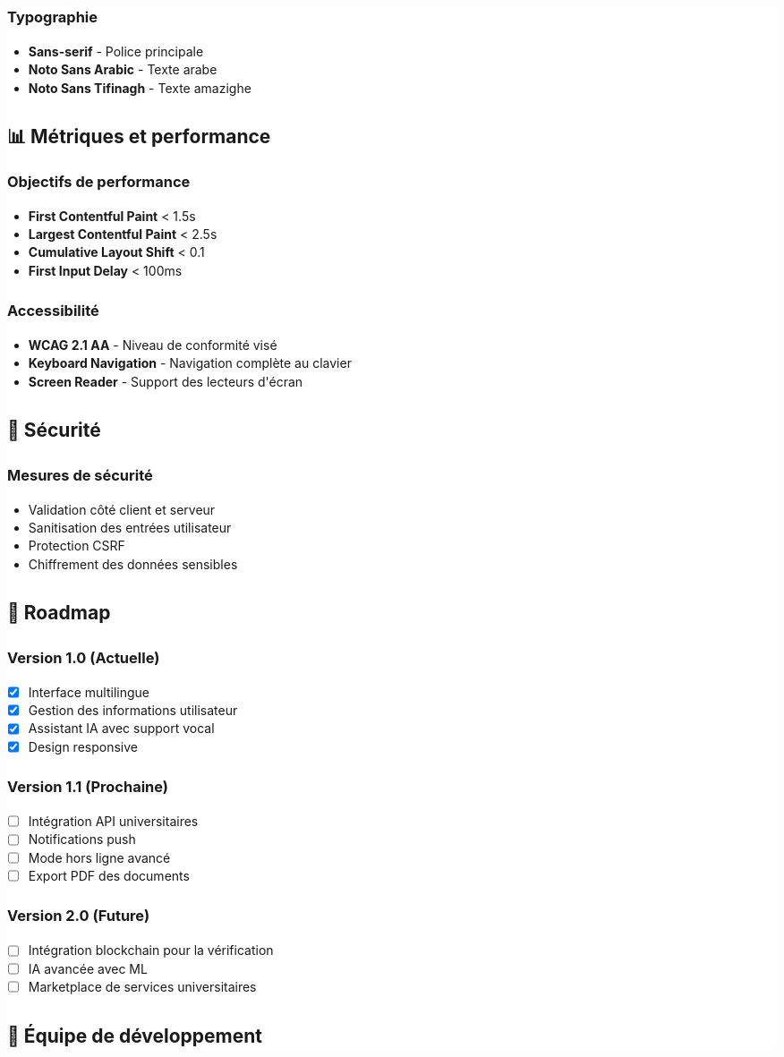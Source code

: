 ### Typographie
- **Sans-serif** - Police principale
- **Noto Sans Arabic** - Texte arabe
- **Noto Sans Tifinagh** - Texte amazighe

## 📊 Métriques et performance

### Objectifs de performance
- **First Contentful Paint** < 1.5s
- **Largest Contentful Paint** < 2.5s
- **Cumulative Layout Shift** < 0.1
- **First Input Delay** < 100ms

### Accessibilité
- **WCAG 2.1 AA** - Niveau de conformité visé
- **Keyboard Navigation** - Navigation complète au clavier
- **Screen Reader** - Support des lecteurs d'écran

## 🔐 Sécurité

### Mesures de sécurité
- Validation côté client et serveur
- Sanitisation des entrées utilisateur
- Protection CSRF
- Chiffrement des données sensibles

## 🚀 Roadmap

### Version 1.0 (Actuelle)
- [x] Interface multilingue
- [x] Gestion des informations utilisateur
- [x] Assistant IA avec support vocal
- [x] Design responsive

### Version 1.1 (Prochaine)
- [ ] Intégration API universitaires
- [ ] Notifications push
- [ ] Mode hors ligne avancé
- [ ] Export PDF des documents

### Version 2.0 (Future)
- [ ] Intégration blockchain pour la vérification
- [ ] IA avancée avec ML
- [ ] Marketplace de services universitaires

## 👥 Équipe de développement
